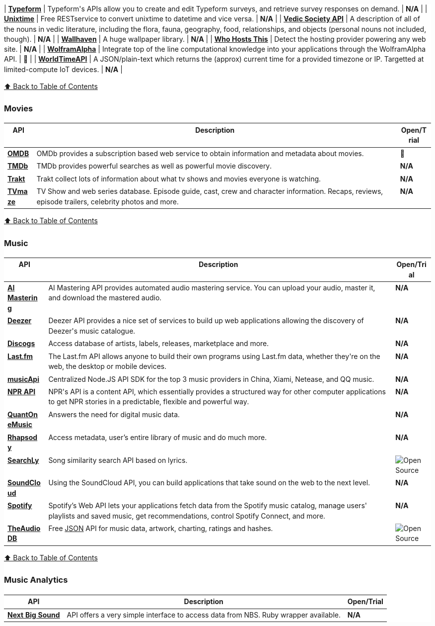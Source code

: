 | [**Typeform**](https://developer.typeform.com/) | Typeform's APIs allow you to create and edit Typeform surveys, and retrieve survey responses on demand. | **N/A** |
| [**Unixtime**](https://unixtime.co.za/) | Free RESTservice to convert unixtime to datetime and vice versa. | **N/A** |
| [**Vedic Society API**](https://aninditabasu.github.io/indica/html/vs.html) | A description of all of the nouns in vedic literature, including the flora, fauna, geography, food, relationships, and objects (personal nouns not included, though). | **N/A** |
| [**Wallhaven**](https://wallhaven.cc/help/api) | A huge wallpaper library. | **N/A** |
| [**Who Hosts This**](https://www.who-hosts-this.com/API) | Detect the hosting provider powering any web site. | **N/A** |
| [**WolframAlpha**](http://products.wolframalpha.com/api/) | Integrate top of the line computational knowledge into your applications through the WolframAlpha API. | 💸 |
| [**WorldTimeAPI**](http://worldtimeapi.org) | A JSON/plain-text which returns the (approx) current time for a provided timezone or IP. Targetted at limited-compute IoT devices. | **N/A** |

[⬆ Back to Table of Contents](#table-of-contents)
### Movies
| API | Description | Open/Trial |
| --- | ----------- | ---- |
| [**OMDB**](https://www.omdbapi.com/) | OMDb provides a subscription based web service to obtain information and metadata about movies. | 💸 |
| [**TMDb**](https://www.themoviedb.org/documentation/api) | TMDb provides powerful searches as well as powerful movie discovery. | **N/A** |
| [**Trakt**](https://trakt.docs.apiary.io/) | Trakt collect lots of information about what tv shows and movies everyone is watching. | **N/A** |
| [**TVmaze**](https://www.tvmaze.com/api) | TV Show and web series database. Episode guide, cast, crew and character information. Recaps, reviews, episode trailers, celebrity photos and more. | **N/A** |

[⬆ Back to Table of Contents](#table-of-contents)
### Music
| API | Description | Open/Trial |
| --- | ----------- | ---- |
| [**AI Mastering**](https://aimastering.com/api_docs/) | AI Mastering API provides automated audio mastering service. You can upload your audio, master it, and download the mastered audio. | **N/A** |
| [**Deezer**](http://developers.deezer.com/api) | Deezer API provides a nice set of services to build up web applications allowing the discovery of Deezer's music catalogue. | **N/A** |
| [**Discogs**](https://www.discogs.com/developers/) | Access database of artists, labels, releases, marketplace and more. | **N/A** |
| [**Last.fm**](http://www.last.fm/api) | The Last.fm API allows anyone to build their own programs using Last.fm data, whether they're on the web, the desktop or mobile devices. | **N/A** |
| [**musicApi**](https://github.com/LIU9293/musicAPI) | Centralized Node.JS API SDK for the top 3 music providers in China, Xiami, Netease, and QQ music. | **N/A** |
| [**NPR API**](https://dev.npr.org/) | NPR's API is a content API, which essentially provides a structured way for other computer applications to get NPR stories in a  predictable, flexible and powerful way. | **N/A** |
| [**QuantOneMusic**](http://quantonemusic.com/) | Answers the need for digital music data. | **N/A** |
| [**Rhapsody**](https://developer.rhapsody.com/) | Access metadata, user’s entire library of music and do much more. | **N/A** |
| [**SearchLy**](https://github.com/AlbertSuarez/searchly) | Song similarity search API based on lyrics. | ![Open Source](https://raw.githubusercontent.com/abhishekbanthia/Public-APIs/master/opensource.png "Open Source") |
| [**SoundCloud**](https://developers.soundcloud.com) | Using the SoundCloud API, you can build applications that take sound on the web to the next level. | **N/A** |
| [**Spotify**](https://beta.developer.spotify.com/documentation/web-api) | Spotify’s Web API lets your applications fetch data from the Spotify music catalog, manage users' playlists and saved music, get recommendations, control Spotify Connect, and more. | **N/A** |
| [**TheAudioDB**](http://www.theaudiodb.com) | Free [JSON](https://en.wikipedia.org/wiki/JSON) API for music data, artwork, charting, ratings and hashes. | ![Open Source](https://raw.githubusercontent.com/abhishekbanthia/Public-APIs/master/opensource.png "Open Source") |

[⬆ Back to Table of Contents](#table-of-contents)
### Music Analytics
| API | Description | Open/Trial |
| --- | ----------- | ---- |
| [**Next Big Sound**](https://api3.nextbigsound.com/) | API offers a very simple interface to access data from NBS. Ruby wrapper available. | **N/A** |
